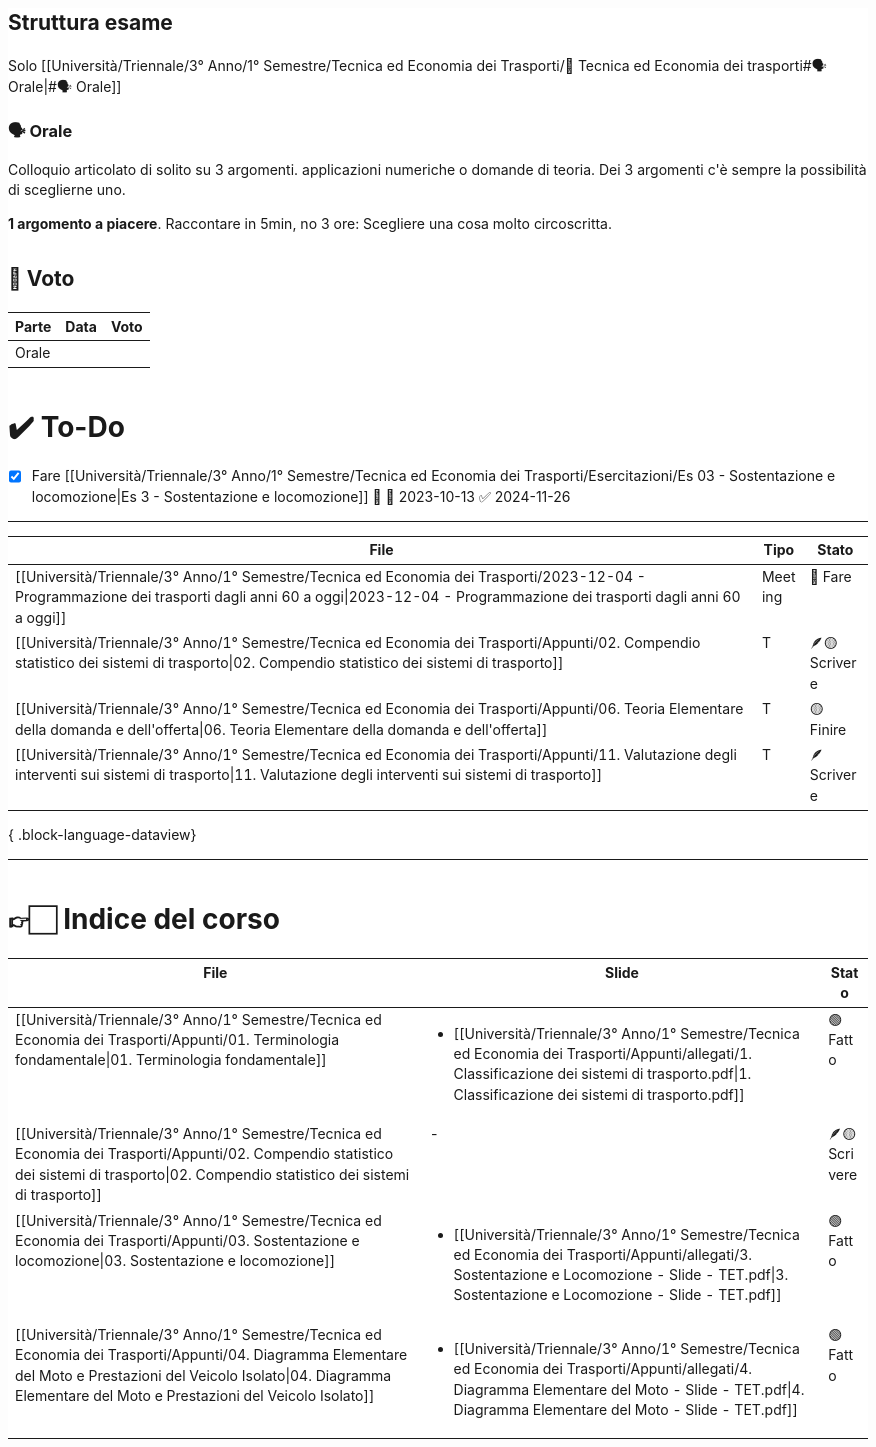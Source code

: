 ## Struttura esame

Solo [[Università/Triennale/3° Anno/1° Semestre/Tecnica ed Economia dei Trasporti/🚋 Tecnica ed Economia dei trasporti#🗣 Orale\|#🗣 Orale]]

### 🗣 Orale 
Colloquio articolato di solito su 3 argomenti. applicazioni numeriche o domande di teoria.
Dei 3 argomenti c'è sempre la possibilità di sceglierne uno.

**1 argomento a piacere**. Raccontare in 5min, no 3 ore: Scegliere una cosa molto circoscritta.


## 💯 Voto
| Parte | Data | Voto |
| ----- | ---- | ---- |
| Orale |      |      |


 
# ✔️ To-Do


- [x] Fare [[Università/Triennale/3° Anno/1° Semestre/Tecnica ed Economia dei Trasporti/Esercitazioni/Es 03 - Sostentazione e locomozione\|Es 3 - Sostentazione e locomozione]] 🔽 📅 2023-10-13 ✅ 2024-11-26


___

| File                                                                                                                                                                                                             | Tipo    | Stato         |
| ---------------------------------------------------------------------------------------------------------------------------------------------------------------------------------------------------------------- | ------- | ------------- |
| [[Università/Triennale/3° Anno/1° Semestre/Tecnica ed Economia dei Trasporti/2023-12-04 - Programmazione dei trasporti dagli anni 60 a oggi\|2023-12-04 - Programmazione dei trasporti dagli anni 60 a oggi]] | Meeting | 🔴 Fare       |
| [[Università/Triennale/3° Anno/1° Semestre/Tecnica ed Economia dei Trasporti/Appunti/02. Compendio statistico dei sistemi di trasporto\|02. Compendio statistico dei sistemi di trasporto]]                   | T       | 🪶🟡 Scrivere |
| [[Università/Triennale/3° Anno/1° Semestre/Tecnica ed Economia dei Trasporti/Appunti/06. Teoria Elementare della domanda e dell'offerta\|06. Teoria Elementare della domanda e dell'offerta]]                 | T       | 🟡 Finire     |
| [[Università/Triennale/3° Anno/1° Semestre/Tecnica ed Economia dei Trasporti/Appunti/11. Valutazione degli interventi sui sistemi di trasporto\|11. Valutazione degli interventi sui sistemi di trasporto]]   | T       | 🪶 Scrivere   |

{ .block-language-dataview}



___

# 👉🏻 Indice del corso

| File                                                                                                                                                                                                                                                               | Slide                                                                                                                                                                                                                                                                                                           | Stato         |
| ------------------------------------------------------------------------------------------------------------------------------------------------------------------------------------------------------------------------------------------------------------------ | --------------------------------------------------------------------------------------------------------------------------------------------------------------------------------------------------------------------------------------------------------------------------------------------------------------- | ------------- |
| [[Università/Triennale/3° Anno/1° Semestre/Tecnica ed Economia dei Trasporti/Appunti/01. Terminologia fondamentale\|01. Terminologia fondamentale]]                                                                                                             | <ul><li>[[Università/Triennale/3° Anno/1° Semestre/Tecnica ed Economia dei Trasporti/Appunti/allegati/1. Classificazione dei sistemi di trasporto.pdf\\|1. Classificazione dei sistemi di trasporto.pdf]]</li></ul>                                                                                             | 🟢 Fatto      |
| [[Università/Triennale/3° Anno/1° Semestre/Tecnica ed Economia dei Trasporti/Appunti/02. Compendio statistico dei sistemi di trasporto\|02. Compendio statistico dei sistemi di trasporto]]                                                                     | \-                                                                                                                                                                                                                                                                                                              | 🪶🟡 Scrivere |
| [[Università/Triennale/3° Anno/1° Semestre/Tecnica ed Economia dei Trasporti/Appunti/03. Sostentazione e locomozione\|03. Sostentazione e locomozione]]                                                                                                         | <ul><li>[[Università/Triennale/3° Anno/1° Semestre/Tecnica ed Economia dei Trasporti/Appunti/allegati/3. Sostentazione e Locomozione - Slide - TET.pdf\\|3. Sostentazione e Locomozione - Slide - TET.pdf]]</li></ul>                                                                                           | 🟢 Fatto      |
| [[Università/Triennale/3° Anno/1° Semestre/Tecnica ed Economia dei Trasporti/Appunti/04. Diagramma Elementare del Moto e Prestazioni del Veicolo Isolato\|04. Diagramma Elementare del Moto e Prestazioni del Veicolo Isolato]]                                 | <ul><li>[[Università/Triennale/3° Anno/1° Semestre/Tecnica ed Economia dei Trasporti/Appunti/allegati/4. Diagramma Elementare del Moto - Slide - TET.pdf\\|4. Diagramma Elementare del Moto - Slide - TET.pdf]]</li></ul>                                                                                       | 🟢 Fatto      |